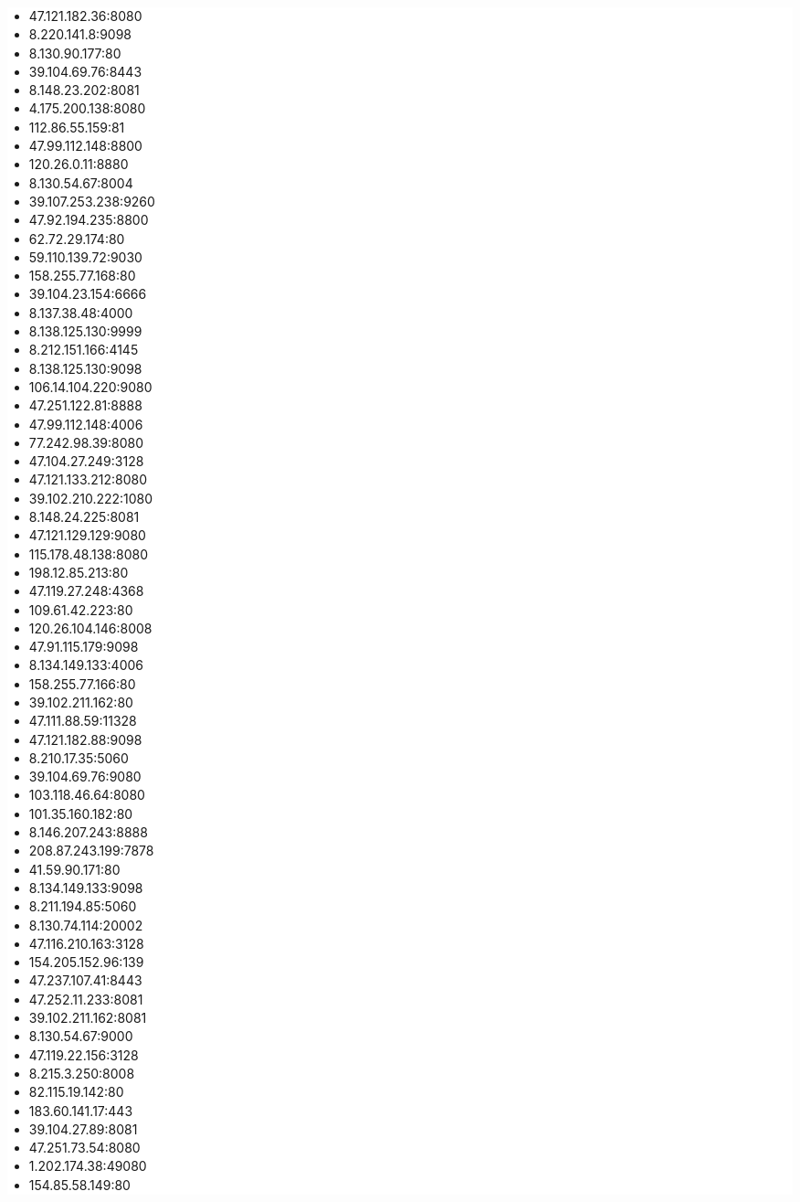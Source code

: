  - 47.121.182.36:8080
 - 8.220.141.8:9098
 - 8.130.90.177:80
 - 39.104.69.76:8443
 - 8.148.23.202:8081
 - 4.175.200.138:8080
 - 112.86.55.159:81
 - 47.99.112.148:8800
 - 120.26.0.11:8880
 - 8.130.54.67:8004
 - 39.107.253.238:9260
 - 47.92.194.235:8800
 - 62.72.29.174:80
 - 59.110.139.72:9030
 - 158.255.77.168:80
 - 39.104.23.154:6666
 - 8.137.38.48:4000
 - 8.138.125.130:9999
 - 8.212.151.166:4145
 - 8.138.125.130:9098
 - 106.14.104.220:9080
 - 47.251.122.81:8888
 - 47.99.112.148:4006
 - 77.242.98.39:8080
 - 47.104.27.249:3128
 - 47.121.133.212:8080
 - 39.102.210.222:1080
 - 8.148.24.225:8081
 - 47.121.129.129:9080
 - 115.178.48.138:8080
 - 198.12.85.213:80
 - 47.119.27.248:4368
 - 109.61.42.223:80
 - 120.26.104.146:8008
 - 47.91.115.179:9098
 - 8.134.149.133:4006
 - 158.255.77.166:80
 - 39.102.211.162:80
 - 47.111.88.59:11328
 - 47.121.182.88:9098
 - 8.210.17.35:5060
 - 39.104.69.76:9080
 - 103.118.46.64:8080
 - 101.35.160.182:80
 - 8.146.207.243:8888
 - 208.87.243.199:7878
 - 41.59.90.171:80
 - 8.134.149.133:9098
 - 8.211.194.85:5060
 - 8.130.74.114:20002
 - 47.116.210.163:3128
 - 154.205.152.96:139
 - 47.237.107.41:8443
 - 47.252.11.233:8081
 - 39.102.211.162:8081
 - 8.130.54.67:9000
 - 47.119.22.156:3128
 - 8.215.3.250:8008
 - 82.115.19.142:80
 - 183.60.141.17:443
 - 39.104.27.89:8081
 - 47.251.73.54:8080
 - 1.202.174.38:49080
 - 154.85.58.149:80